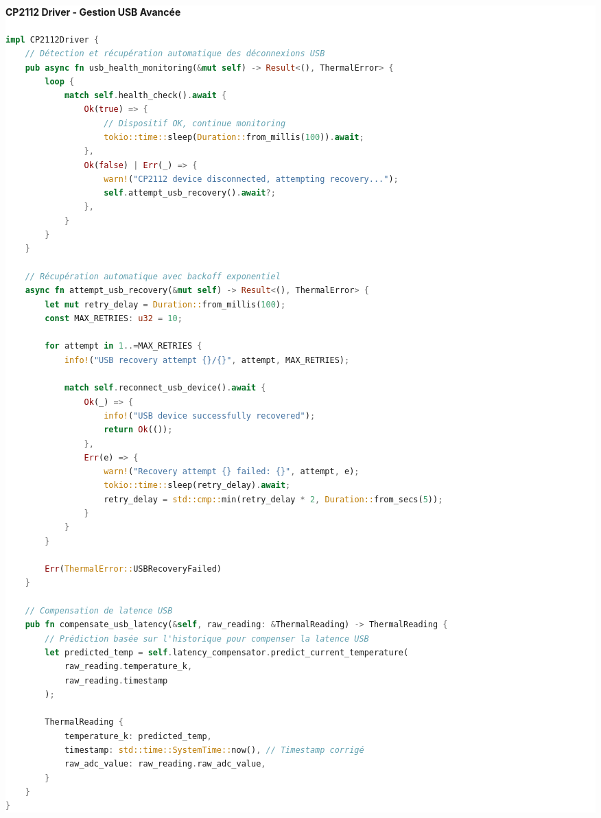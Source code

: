#### CP2112 Driver - Gestion USB Avancée

```rust
impl CP2112Driver {
    // Détection et récupération automatique des déconnexions USB
    pub async fn usb_health_monitoring(&mut self) -> Result<(), ThermalError> {
        loop {
            match self.health_check().await {
                Ok(true) => {
                    // Dispositif OK, continue monitoring
                    tokio::time::sleep(Duration::from_millis(100)).await;
                },
                Ok(false) | Err(_) => {
                    warn!("CP2112 device disconnected, attempting recovery...");
                    self.attempt_usb_recovery().await?;
                },
            }
        }
    }
    
    // Récupération automatique avec backoff exponentiel
    async fn attempt_usb_recovery(&mut self) -> Result<(), ThermalError> {
        let mut retry_delay = Duration::from_millis(100);
        const MAX_RETRIES: u32 = 10;
        
        for attempt in 1..=MAX_RETRIES {
            info!("USB recovery attempt {}/{}", attempt, MAX_RETRIES);
            
            match self.reconnect_usb_device().await {
                Ok(_) => {
                    info!("USB device successfully recovered");
                    return Ok(());
                },
                Err(e) => {
                    warn!("Recovery attempt {} failed: {}", attempt, e);
                    tokio::time::sleep(retry_delay).await;
                    retry_delay = std::cmp::min(retry_delay * 2, Duration::from_secs(5));
                }
            }
        }
        
        Err(ThermalError::USBRecoveryFailed)
    }
    
    // Compensation de latence USB
    pub fn compensate_usb_latency(&self, raw_reading: &ThermalReading) -> ThermalReading {
        // Prédiction basée sur l'historique pour compenser la latence USB
        let predicted_temp = self.latency_compensator.predict_current_temperature(
            raw_reading.temperature_k,
            raw_reading.timestamp
        );
        
        ThermalReading {
            temperature_k: predicted_temp,
            timestamp: std::time::SystemTime::now(), // Timestamp corrigé
            raw_adc_value: raw_reading.raw_adc_value,
        }
    }
}
```

